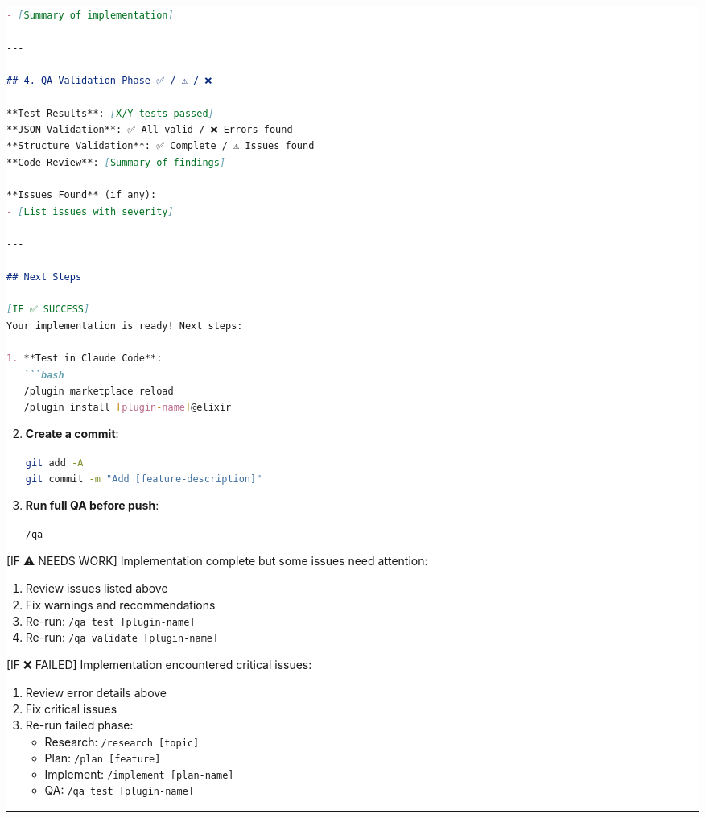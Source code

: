 ```markdown
- [Summary of implementation]

---

## 4. QA Validation Phase ✅ / ⚠️ / ❌

**Test Results**: [X/Y tests passed]
**JSON Validation**: ✅ All valid / ❌ Errors found
**Structure Validation**: ✅ Complete / ⚠️ Issues found
**Code Review**: [Summary of findings]

**Issues Found** (if any):
- [List issues with severity]

---

## Next Steps

[IF ✅ SUCCESS]
Your implementation is ready! Next steps:

1. **Test in Claude Code**:
   ```bash
   /plugin marketplace reload
   /plugin install [plugin-name]@elixir
   ```

2. **Create a commit**:
   ```bash
   git add -A
   git commit -m "Add [feature-description]"
   ```

3. **Run full QA before push**:
   ```bash
   /qa
   ```

[IF ⚠️ NEEDS WORK]
Implementation complete but some issues need attention:

1. Review issues listed above
2. Fix warnings and recommendations
3. Re-run: `/qa test [plugin-name]`
4. Re-run: `/qa validate [plugin-name]`

[IF ❌ FAILED]
Implementation encountered critical issues:

1. Review error details above
2. Fix critical issues
3. Re-run failed phase:
   - Research: `/research [topic]`
   - Plan: `/plan [feature]`
   - Implement: `/implement [plan-name]`
   - QA: `/qa test [plugin-name]`

---